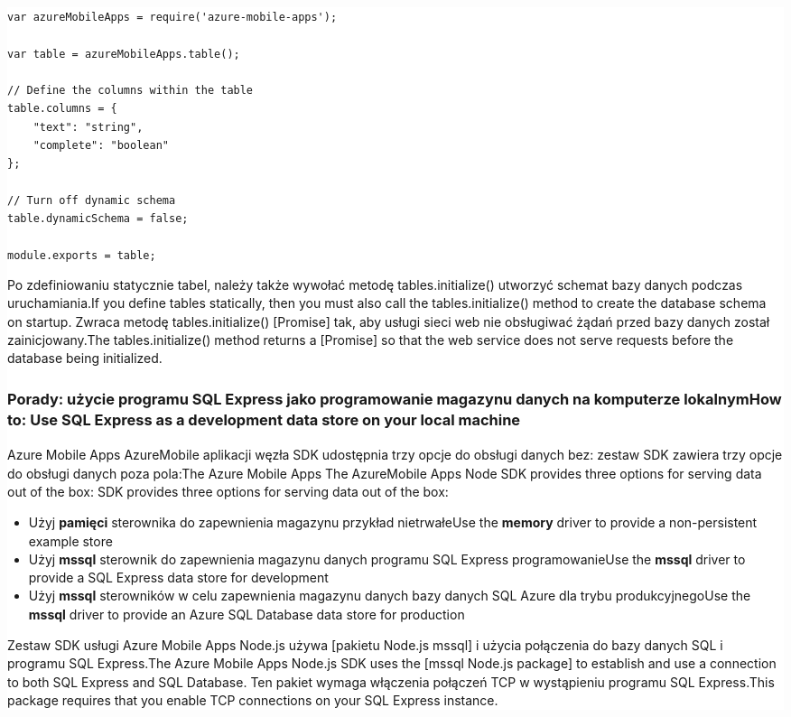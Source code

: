     var azureMobileApps = require('azure-mobile-apps');

    var table = azureMobileApps.table();

    // Define the columns within the table
    table.columns = {
        "text": "string",
        "complete": "boolean"
    };

    // Turn off dynamic schema
    table.dynamicSchema = false;

    module.exports = table;

<span data-ttu-id="43a83-232">Po zdefiniowaniu statycznie tabel, należy także wywołać metodę tables.initialize() utworzyć schemat bazy danych podczas uruchamiania.</span><span class="sxs-lookup"><span data-stu-id="43a83-232">If you define tables statically, then you must also call the tables.initialize() method to create the database schema on startup.</span></span>  <span data-ttu-id="43a83-233">Zwraca metodę tables.initialize() [Promise] tak, aby usługi sieci web nie obsługiwać żądań przed bazy danych został zainicjowany.</span><span class="sxs-lookup"><span data-stu-id="43a83-233">The tables.initialize() method returns a [Promise] so that the web service does not serve requests before the database being initialized.</span></span>

### <span data-ttu-id="43a83-234"><a name="howto-sqlexpress-setup"></a>Porady: użycie programu SQL Express jako programowanie magazynu danych na komputerze lokalnym</span><span class="sxs-lookup"><span data-stu-id="43a83-234"><a name="howto-sqlexpress-setup"></a>How to: Use SQL Express as a development data store on your local machine</span></span>
<span data-ttu-id="43a83-235">Azure Mobile Apps AzureMobile aplikacji węzła SDK udostępnia trzy opcje do obsługi danych bez: zestaw SDK zawiera trzy opcje do obsługi danych poza pola:</span><span class="sxs-lookup"><span data-stu-id="43a83-235">The Azure Mobile Apps The AzureMobile Apps Node SDK provides three options for serving data out of the box: SDK provides three options for serving data out of the box:</span></span>

* <span data-ttu-id="43a83-236">Użyj **pamięci** sterownika do zapewnienia magazynu przykład nietrwałe</span><span class="sxs-lookup"><span data-stu-id="43a83-236">Use the **memory** driver to provide a non-persistent example store</span></span>
* <span data-ttu-id="43a83-237">Użyj **mssql** sterownik do zapewnienia magazynu danych programu SQL Express programowanie</span><span class="sxs-lookup"><span data-stu-id="43a83-237">Use the **mssql** driver to provide a SQL Express data store for development</span></span>
* <span data-ttu-id="43a83-238">Użyj **mssql** sterowników w celu zapewnienia magazynu danych bazy danych SQL Azure dla trybu produkcyjnego</span><span class="sxs-lookup"><span data-stu-id="43a83-238">Use the **mssql** driver to provide an Azure SQL Database data store for production</span></span>

<span data-ttu-id="43a83-239">Zestaw SDK usługi Azure Mobile Apps Node.js używa [pakietu Node.js mssql] i użycia połączenia do bazy danych SQL i programu SQL Express.</span><span class="sxs-lookup"><span data-stu-id="43a83-239">The Azure Mobile Apps Node.js SDK uses the [mssql Node.js package] to establish and use a connection to both SQL Express and SQL Database.</span></span>  <span data-ttu-id="43a83-240">Ten pakiet wymaga włączenia połączeń TCP w wystąpieniu programu SQL Express.</span><span class="sxs-lookup"><span data-stu-id="43a83-240">This package requires that you enable TCP connections on your SQL Express instance.</span></span>
